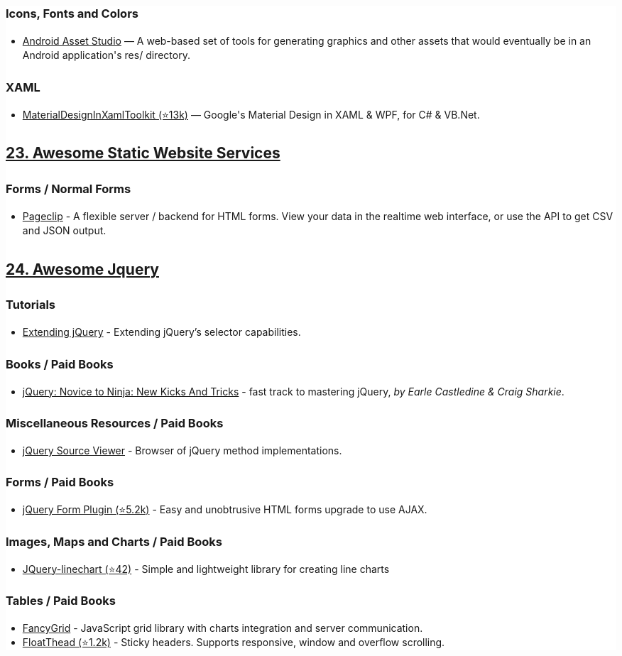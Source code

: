 ### Icons, Fonts and Colors

*   [Android Asset Studio](https://romannurik.github.io/AndroidAssetStudio/) — A web-based set of tools for generating graphics and other assets that would eventually be in an Android application's res/ directory.

### XAML

*   [MaterialDesignInXamlToolkit (⭐13k)](https://github.com/ButchersBoy/MaterialDesignInXamlToolkit) — Google's Material Design in XAML & WPF, for C# & VB.Net.

## [23. Awesome Static Website Services](/content/agarrharr/awesome-static-website-services/week/README.md)

### Forms / Normal Forms

*   [Pageclip](https://pageclip.co) - A flexible server / backend for HTML forms. View your data in the realtime web interface, or use the API to get CSV and JSON output.

## [24. Awesome Jquery](/content/petk/awesome-jquery/week/README.md)

### Tutorials

*   [Extending jQuery](https://j11y.io/javascript/extending-jquerys-selector-capabilities/) - Extending jQuery’s selector capabilities.

### Books / Paid Books

*   [jQuery: Novice to Ninja: New Kicks And Tricks](https://www.sitepoint.com/premium/books/jquery-novice-to-ninja-new-kicks-and-tricks) - fast track to mastering jQuery, *by Earle Castledine & Craig Sharkie*.

### Miscellaneous Resources / Paid Books

*   [jQuery Source Viewer](https://j11y.io/jquery/) - Browser of jQuery method implementations.

### Forms / Paid Books

*   [jQuery Form Plugin (⭐5.2k)](https://github.com/jquery-form/form) - Easy and unobtrusive HTML forms upgrade to use AJAX.

### Images, Maps and Charts / Paid Books

*   [JQuery-linechart (⭐42)](https://github.com/kis/jquery-linechart) - Simple and lightweight library for creating line charts

### Tables / Paid Books

*   [FancyGrid](https://fancygrid.com/) - JavaScript grid library with charts integration and server communication.
*   [FloatThead (⭐1.2k)](https://github.com/mkoryak/floatThead) - Sticky headers. Supports responsive, window and overflow scrolling.
